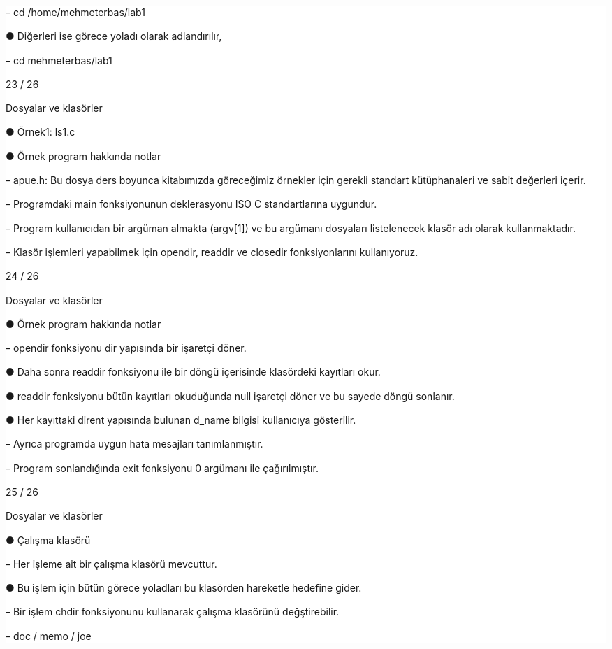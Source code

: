   – cd /home/mehmeterbas/lab1

  ● Diğerleri ise görece yoladı olarak adlandırılır,

  – cd mehmeterbas/lab1

23 / 26

Dosyalar ve klasörler

● Örnek1: ls1.c

● Örnek program hakkında notlar

  – apue.h: Bu dosya ders boyunca kitabımızda göreceğimiz
    örnekler için gerekli standart kütüphanaleri ve sabit değerleri
    içerir.

  – Programdaki main fonksiyonunun deklerasyonu ISO C
    standartlarına uygundur.

  – Program kullanıcıdan bir argüman almakta (argv[1]) ve bu
    argümanı dosyaları listelenecek klasör adı olarak kullanmaktadır.

  – Klasör işlemleri yapabilmek için opendir, readdir ve closedir
    fonksiyonlarını kullanıyoruz.

24 / 26

Dosyalar ve klasörler

● Örnek program hakkında notlar

  – opendir fonksiyonu dir yapısında bir işaretçi döner.

  ● Daha sonra readdir fonksiyonu ile bir döngü içerisinde
    klasördeki kayıtları okur.

  ● readdir fonksiyonu bütün kayıtları okuduğunda null işaretçi
    döner ve bu sayede döngü sonlanır.

  ● Her kayıttaki dirent yapısında bulunan d_name bilgisi
    kullanıcıya gösterilir.

  – Ayrıca programda uygun hata mesajları tanımlanmıştır.

  – Program sonlandığında exit fonksiyonu 0 argümanı ile
    çağırılmıştır.

25 / 26

Dosyalar ve klasörler

● Çalışma klasörü

  – Her işleme ait bir çalışma klasörü mevcuttur.

  ● Bu işlem için bütün görece yoladları bu klasörden hareketle hedefine gider.

  – Bir işlem chdir fonksiyonunu kullanarak çalışma klasörünü değştirebilir.

  – doc / memo / joe
